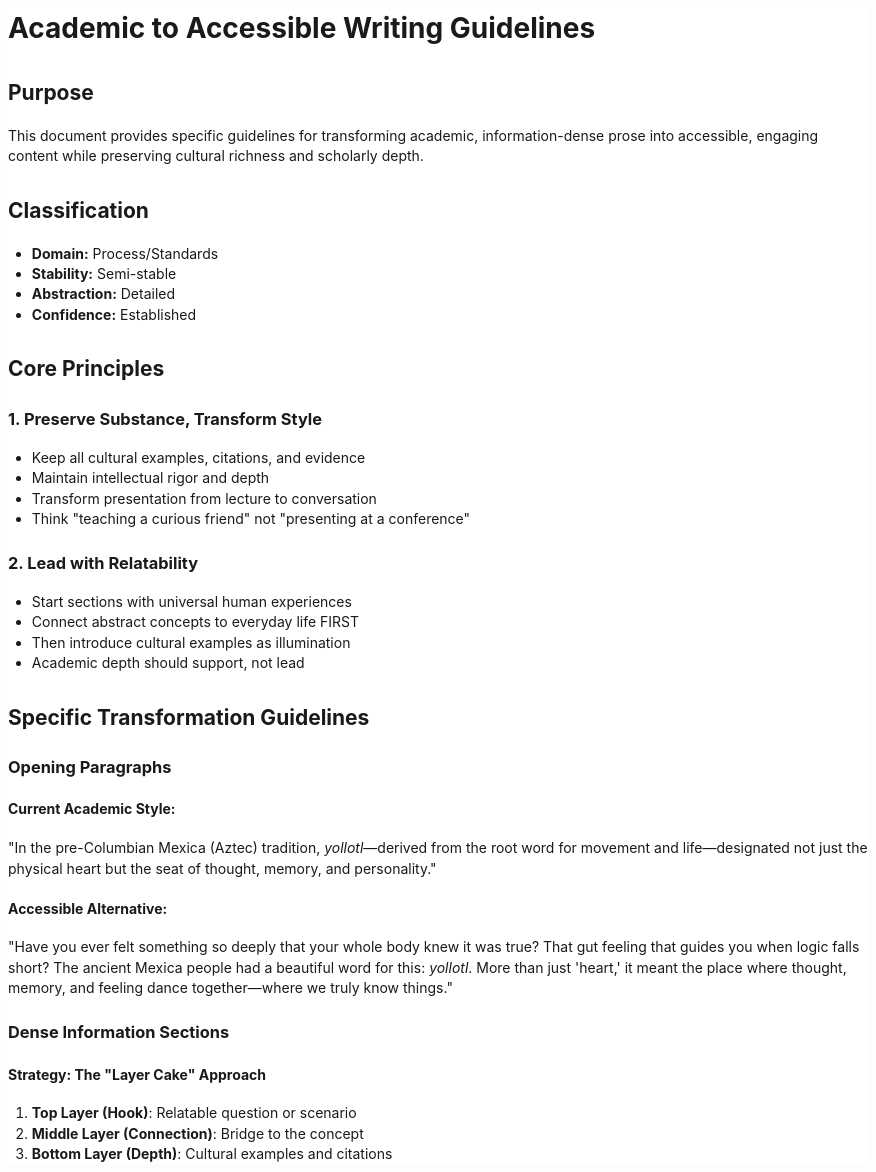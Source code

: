 # Academic to Accessible Writing Guidelines

## Purpose
This document provides specific guidelines for transforming academic, information-dense prose into accessible, engaging content while preserving cultural richness and scholarly depth.

## Classification
- **Domain:** Process/Standards
- **Stability:** Semi-stable
- **Abstraction:** Detailed
- **Confidence:** Established

## Core Principles

### 1. Preserve Substance, Transform Style
- Keep all cultural examples, citations, and evidence
- Maintain intellectual rigor and depth
- Transform presentation from lecture to conversation
- Think "teaching a curious friend" not "presenting at a conference"

### 2. Lead with Relatability
- Start sections with universal human experiences
- Connect abstract concepts to everyday life FIRST
- Then introduce cultural examples as illumination
- Academic depth should support, not lead

## Specific Transformation Guidelines

### Opening Paragraphs

#### Current Academic Style:
"In the pre-Columbian Mexica (Aztec) tradition, *yollotl*—derived from the root word for movement and life—designated not just the physical heart but the seat of thought, memory, and personality."

#### Accessible Alternative:
"Have you ever felt something so deeply that your whole body knew it was true? That gut feeling that guides you when logic falls short? The ancient Mexica people had a beautiful word for this: *yollotl*. More than just 'heart,' it meant the place where thought, memory, and feeling dance together—where we truly know things."

### Dense Information Sections

#### Strategy: The "Layer Cake" Approach
1. **Top Layer (Hook)**: Relatable question or scenario
2. **Middle Layer (Connection)**: Bridge to the concept
3. **Bottom Layer (Depth)**: Cultural examples and citations
